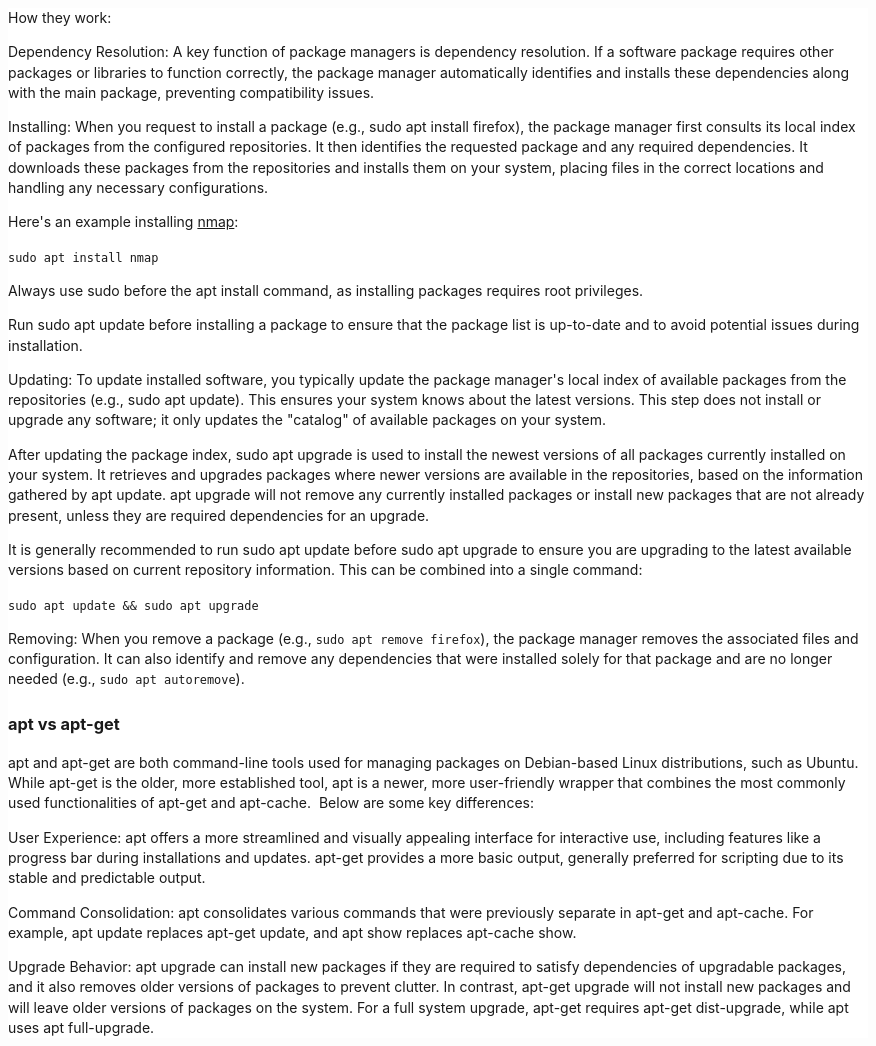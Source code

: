 How they work:

Dependency Resolution: A key function of package managers is dependency resolution. If a software package requires other packages or libraries to function correctly, the package manager automatically identifies and installs these dependencies along with the main package, preventing compatibility issues.

Installing: When you request to install a package (e.g., sudo apt install firefox), the package manager first consults its local index of packages from the configured repositories. It then identifies the requested package and any required dependencies. It downloads these packages from the repositories and installs them on your system, placing files in the correct locations and handling any necessary configurations.

Here's an example installing [nmap](https://nmap.org/):

`sudo apt install nmap`

Always use sudo before the apt install command, as installing packages requires root privileges.

Run sudo apt update before installing a package to ensure that the package list is up-to-date and to avoid potential issues during installation.

Updating: To update installed software, you typically update the package manager's local index of available packages from the repositories (e.g., sudo apt update). This ensures your system knows about the latest versions. This step does not install or upgrade any software; it only updates the "catalog" of available packages on your system.

After updating the package index, sudo apt upgrade is used to install the newest versions of all packages currently installed on your system. It retrieves and upgrades packages where newer versions are available in the repositories, based on the information gathered by apt update. apt upgrade will not remove any currently installed packages or install new packages that are not already present, unless they are required dependencies for an upgrade.

It is generally recommended to run sudo apt update before sudo apt upgrade to ensure you are upgrading to the latest available versions based on current repository information. This can be combined into a single command:

`sudo apt update && sudo apt upgrade`

Removing: When you remove a package (e.g., `sudo apt remove firefox`), the package manager removes the associated files and configuration. It can also identify and remove any dependencies that were installed solely for that package and are no longer needed (e.g., `sudo apt autoremove`).

### apt vs apt-get
apt and apt-get are both command-line tools used for managing packages on Debian-based Linux distributions, such as Ubuntu. While apt-get is the older, more established tool, apt is a newer, more user-friendly wrapper that combines the most commonly used functionalities of apt-get and apt-cache.  Below are some key differences:

User Experience: apt offers a more streamlined and visually appealing interface for interactive use, including features like a progress bar during installations and updates. apt-get provides a more basic output, generally preferred for scripting due to its stable and predictable output.

Command Consolidation: apt consolidates various commands that were previously separate in apt-get and apt-cache. For example, apt update replaces apt-get update, and apt show replaces apt-cache show.

Upgrade Behavior: apt upgrade can install new packages if they are required to satisfy dependencies of upgradable packages, and it also removes older versions of packages to prevent clutter. In contrast, apt-get upgrade will not install new packages and will leave older versions of packages on the system. For a full system upgrade, apt-get requires apt-get dist-upgrade, while apt uses apt full-upgrade.
